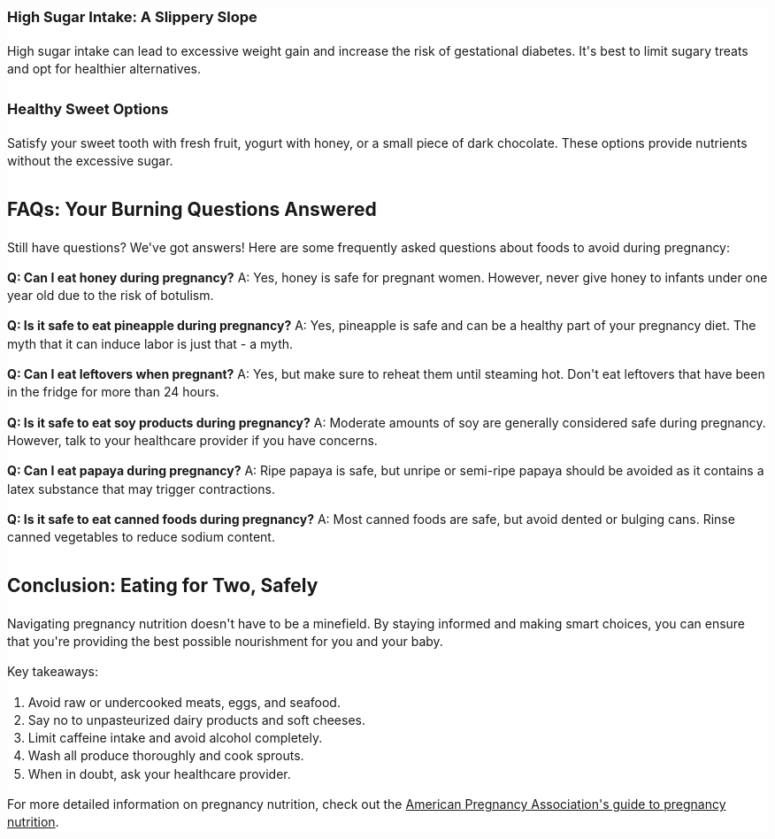 ### High Sugar Intake: A Slippery Slope

High sugar intake can lead to excessive weight gain and increase the risk of gestational diabetes. It's best to limit sugary treats and opt for healthier alternatives.

### Healthy Sweet Options

Satisfy your sweet tooth with fresh fruit, yogurt with honey, or a small piece of dark chocolate. These options provide nutrients without the excessive sugar.

## FAQs: Your Burning Questions Answered

Still have questions? We've got answers! Here are some frequently asked questions about foods to avoid during pregnancy:

**Q: Can I eat honey during pregnancy?**
   A: Yes, honey is safe for pregnant women. However, never give honey to infants under one year old due to the risk of botulism.

**Q: Is it safe to eat pineapple during pregnancy?**
   A: Yes, pineapple is safe and can be a healthy part of your pregnancy diet. The myth that it can induce labor is just that - a myth.

**Q: Can I eat leftovers when pregnant?**
   A: Yes, but make sure to reheat them until steaming hot. Don't eat leftovers that have been in the fridge for more than 24 hours.

**Q: Is it safe to eat soy products during pregnancy?**
   A: Moderate amounts of soy are generally considered safe during pregnancy. However, talk to your healthcare provider if you have concerns.

**Q: Can I eat papaya during pregnancy?**
   A: Ripe papaya is safe, but unripe or semi-ripe papaya should be avoided as it contains a latex substance that may trigger contractions.

**Q: Is it safe to eat canned foods during pregnancy?**
   A: Most canned foods are safe, but avoid dented or bulging cans. Rinse canned vegetables to reduce sodium content.

## Conclusion: Eating for Two, Safely

Navigating pregnancy nutrition doesn't have to be a minefield. By staying informed and making smart choices, you can ensure that you're providing the best possible nourishment for you and your baby.

Key takeaways:

1. Avoid raw or undercooked meats, eggs, and seafood.
2. Say no to unpasteurized dairy products and soft cheeses.
3. Limit caffeine intake and avoid alcohol completely.
4. Wash all produce thoroughly and cook sprouts.
5. When in doubt, ask your healthcare provider.

For more detailed information on pregnancy nutrition, check out the [American Pregnancy Association's guide to pregnancy nutrition](https://americanpregnancy.org/healthy-pregnancy/pregnancy-health-wellness/pregnancy-nutrition/).
